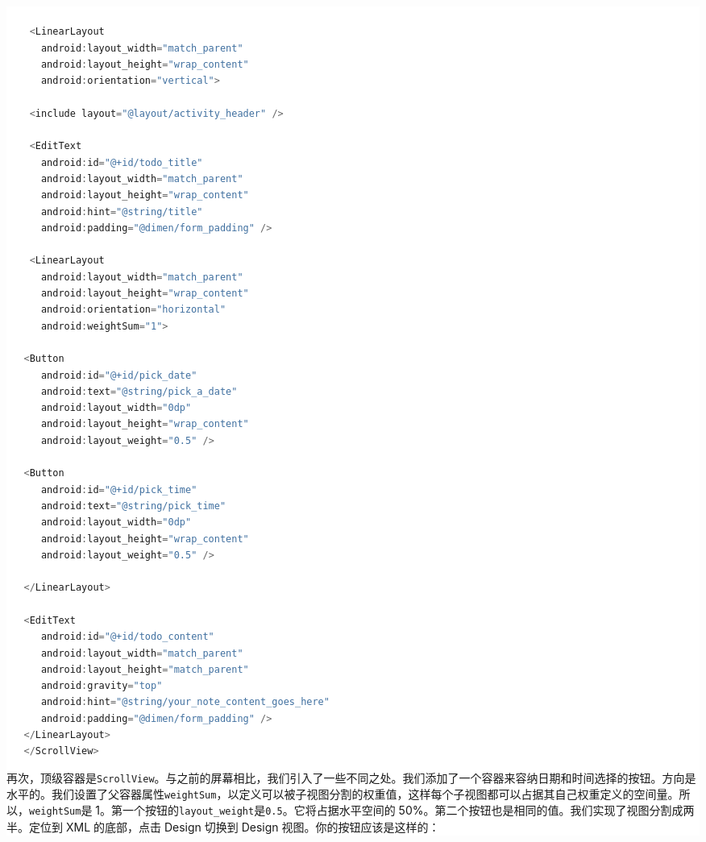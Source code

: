 ```kt

    <LinearLayout 
      android:layout_width="match_parent" 
      android:layout_height="wrap_content" 
      android:orientation="vertical"> 

    <include layout="@layout/activity_header" /> 

    <EditText 
      android:id="@+id/todo_title" 
      android:layout_width="match_parent" 
      android:layout_height="wrap_content" 
      android:hint="@string/title" 
      android:padding="@dimen/form_padding" /> 

    <LinearLayout 
      android:layout_width="match_parent" 
      android:layout_height="wrap_content" 
      android:orientation="horizontal" 
      android:weightSum="1"> 

   <Button 
      android:id="@+id/pick_date" 
      android:text="@string/pick_a_date" 
      android:layout_width="0dp" 
      android:layout_height="wrap_content" 
      android:layout_weight="0.5" /> 

   <Button 
      android:id="@+id/pick_time" 
      android:text="@string/pick_time" 
      android:layout_width="0dp" 
      android:layout_height="wrap_content" 
      android:layout_weight="0.5" /> 

   </LinearLayout> 

   <EditText 
      android:id="@+id/todo_content" 
      android:layout_width="match_parent" 
      android:layout_height="match_parent" 
      android:gravity="top" 
      android:hint="@string/your_note_content_goes_here" 
      android:padding="@dimen/form_padding" />  
   </LinearLayout> 
   </ScrollView> 
```

再次，顶级容器是`ScrollView`。与之前的屏幕相比，我们引入了一些不同之处。我们添加了一个容器来容纳日期和时间选择的按钮。方向是水平的。我们设置了父容器属性`weightSum`，以定义可以被子视图分割的权重值，这样每个子视图都可以占据其自己权重定义的空间量。所以，`weightSum`是 1。第一个按钮的`layout_weight`是`0.5`。它将占据水平空间的 50%。第二个按钮也是相同的值。我们实现了视图分割成两半。定位到 XML 的底部，点击 Design 切换到 Design 视图。你的按钮应该是这样的：
